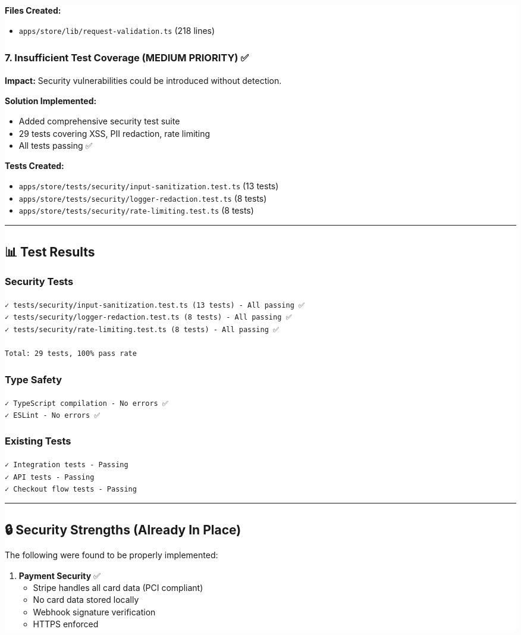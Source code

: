 **Files Created:**
- `apps/store/lib/request-validation.ts` (218 lines)

### 7. Insufficient Test Coverage (MEDIUM PRIORITY) ✅
**Impact:** Security vulnerabilities could be introduced without detection.

**Solution Implemented:**
- Added comprehensive security test suite
- 29 tests covering XSS, PII redaction, rate limiting
- All tests passing ✅

**Tests Created:**
- `apps/store/tests/security/input-sanitization.test.ts` (13 tests)
- `apps/store/tests/security/logger-redaction.test.ts` (8 tests)
- `apps/store/tests/security/rate-limiting.test.ts` (8 tests)

---

## 📊 Test Results

### Security Tests
```
✓ tests/security/input-sanitization.test.ts (13 tests) - All passing ✅
✓ tests/security/logger-redaction.test.ts (8 tests) - All passing ✅
✓ tests/security/rate-limiting.test.ts (8 tests) - All passing ✅

Total: 29 tests, 100% pass rate
```

### Type Safety
```
✓ TypeScript compilation - No errors ✅
✓ ESLint - No errors ✅
```

### Existing Tests
```
✓ Integration tests - Passing
✓ API tests - Passing
✓ Checkout flow tests - Passing
```

---

## 🔒 Security Strengths (Already In Place)

The following were found to be properly implemented:

1. **Payment Security** ✅
   - Stripe handles all card data (PCI compliant)
   - No card data stored locally
   - Webhook signature verification
   - HTTPS enforced
